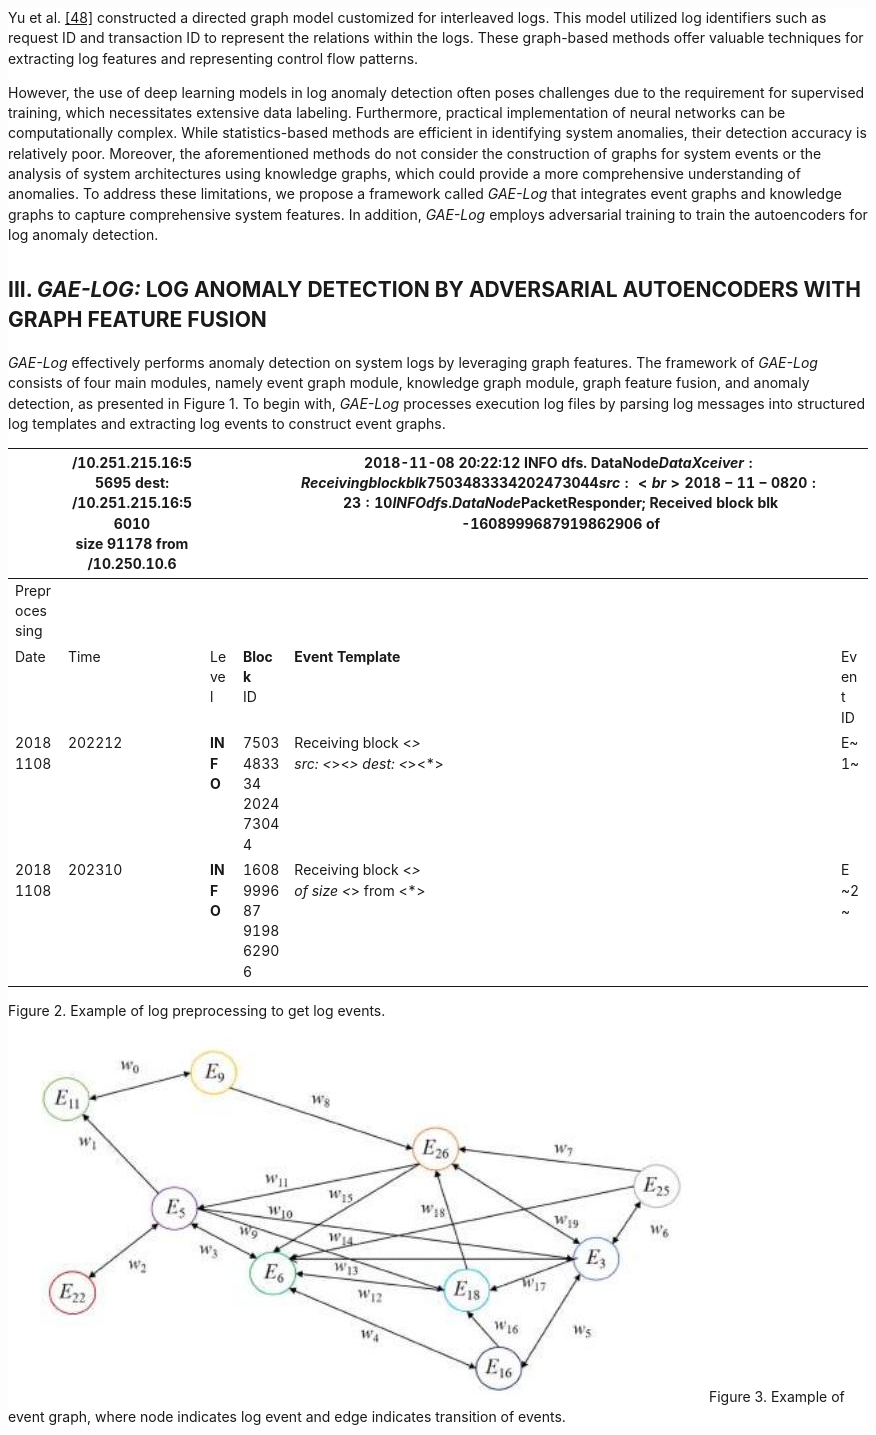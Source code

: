 Yu et al. [[48]](#ref-48) constructed a directed graph model customized for interleaved logs. This model utilized log identifiers such as request ID and transaction ID to represent the relations within the logs. These graph-based methods offer valuable techniques for extracting log features and representing control flow patterns.

However, the use of deep learning models in log anomaly detection often poses challenges due to the requirement for supervised training, which necessitates extensive data labeling. Furthermore, practical implementation of neural networks can be computationally complex. While statistics-based methods are efficient in identifying system anomalies, their detection accuracy is relatively poor. Moreover, the aforementioned methods do not consider the construction of graphs for system events or the analysis of system architectures using knowledge graphs, which could provide a more comprehensive understanding of anomalies. To address these limitations, we propose a framework called *GAE-Log* that integrates event graphs and knowledge graphs to capture comprehensive system features. In addition, *GAE-Log* employs adversarial training to train the autoencoders for log anomaly detection.

## III. *GAE-LOG:* LOG ANOMALY DETECTION BY ADVERSARIAL AUTOENCODERS WITH GRAPH FEATURE FUSION

*GAE-Log* effectively performs anomaly detection on system logs by leveraging graph features. The framework of *GAE-Log* consists of four main modules, namely event graph module, knowledge graph module, graph feature fusion, and anomaly detection, as presented in Figure 1. To begin with, *GAE-Log* processes execution log files by parsing log messages into structured log templates and extracting log events to construct event graphs.

| | /10.251.215.16:55695 dest: /10.251.215.16:56010<br>size 91178 from /10.250.10.6 | | | 2018-11-08 20:22:12 INFO dfs. DataNode$DataXceiver: Receiving block blk 7503483334202473044 src:<br>2018-11-08 20:23:10 INFO dfs. DataNode$PacketResponder; Received block blk -1608999687919862906 of | |
|---------------|---------------------------------------------------------------------------------|-------------|-------------------------|----------------------------------------------------------------------------------------------------------------------------------------------------------------------------------------------------------|----------------|
| Preprocessing | | | | | |
| Date | Time | Level | **Block**<br>ID | **Event Template** | Event<br>ID |
| 20181108 | 202212 | **INFO** | 7503483334<br>202473044 | Receiving block <*><br>src: <*><*> dest: <*><*> | E~1~ |
| 20181108 | 202310 | **INFO** | 1608999687<br>919862906 | Receiving block <*><br>of size <*> from <*> | E ~2~ |

Figure 2. Example of log preprocessing to get log events.

![The image displays a weighted directed graph. Nodes (circles labeled E~i~) represent entities, and edges (lines labeled w~i~) represent weighted relationships between them. The graph's structure shows connections and weights indicating the strength of each relationship between entities. No specific calculations or equations are shown.](_page_4_Figure_3.jpeg)
Figure 3. Example of event graph, where node indicates log event and edge indicates transition of events.
